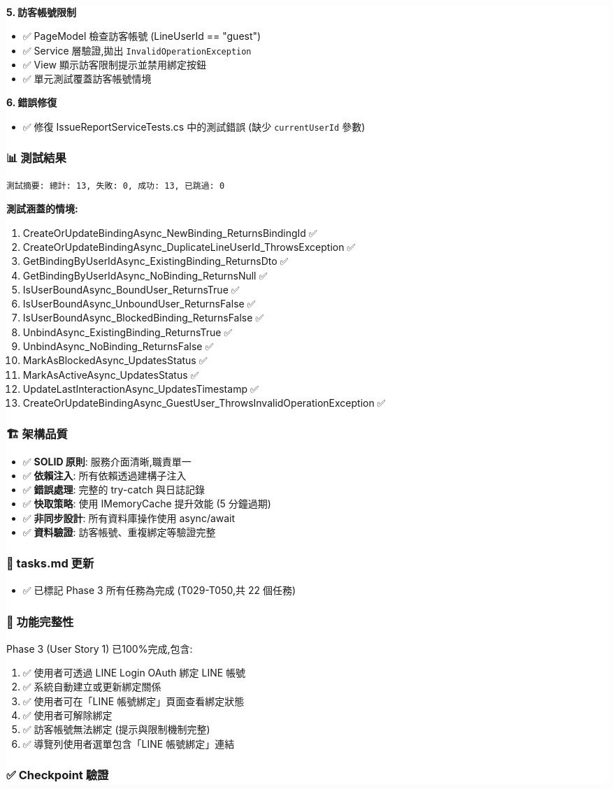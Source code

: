 **5. 訪客帳號限制**
- ✅ PageModel 檢查訪客帳號 (LineUserId == "guest")
- ✅ Service 層驗證,拋出 `InvalidOperationException`
- ✅ View 顯示訪客限制提示並禁用綁定按鈕
- ✅ 單元測試覆蓋訪客帳號情境

**6. 錯誤修復**
- ✅ 修復 IssueReportServiceTests.cs 中的測試錯誤 (缺少 `currentUserId` 參數)

### 📊 測試結果

```
測試摘要: 總計: 13, 失敗: 0, 成功: 13, 已跳過: 0
```

**測試涵蓋的情境:**
1. CreateOrUpdateBindingAsync_NewBinding_ReturnsBindingId ✅
2. CreateOrUpdateBindingAsync_DuplicateLineUserId_ThrowsException ✅
3. GetBindingByUserIdAsync_ExistingBinding_ReturnsDto ✅
4. GetBindingByUserIdAsync_NoBinding_ReturnsNull ✅
5. IsUserBoundAsync_BoundUser_ReturnsTrue ✅
6. IsUserBoundAsync_UnboundUser_ReturnsFalse ✅
7. IsUserBoundAsync_BlockedBinding_ReturnsFalse ✅
8. UnbindAsync_ExistingBinding_ReturnsTrue ✅
9. UnbindAsync_NoBinding_ReturnsFalse ✅
10. MarkAsBlockedAsync_UpdatesStatus ✅
11. MarkAsActiveAsync_UpdatesStatus ✅
12. UpdateLastInteractionAsync_UpdatesTimestamp ✅
13. CreateOrUpdateBindingAsync_GuestUser_ThrowsInvalidOperationException ✅

### 🏗️ 架構品質

- ✅ **SOLID 原則**: 服務介面清晰,職責單一
- ✅ **依賴注入**: 所有依賴透過建構子注入
- ✅ **錯誤處理**: 完整的 try-catch 與日誌記錄
- ✅ **快取策略**: 使用 IMemoryCache 提升效能 (5 分鐘過期)
- ✅ **非同步設計**: 所有資料庫操作使用 async/await
- ✅ **資料驗證**: 訪客帳號、重複綁定等驗證完整

### 📝 tasks.md 更新

- ✅ 已標記 Phase 3 所有任務為完成 (T029-T050,共 22 個任務)

### 🎯 功能完整性

Phase 3 (User Story 1) 已100%完成,包含:
1. ✅ 使用者可透過 LINE Login OAuth 綁定 LINE 帳號
2. ✅ 系統自動建立或更新綁定關係
3. ✅ 使用者可在「LINE 帳號綁定」頁面查看綁定狀態
4. ✅ 使用者可解除綁定
5. ✅ 訪客帳號無法綁定 (提示與限制機制完整)
6. ✅ 導覽列使用者選單包含「LINE 帳號綁定」連結

### ✅ Checkpoint 驗證
